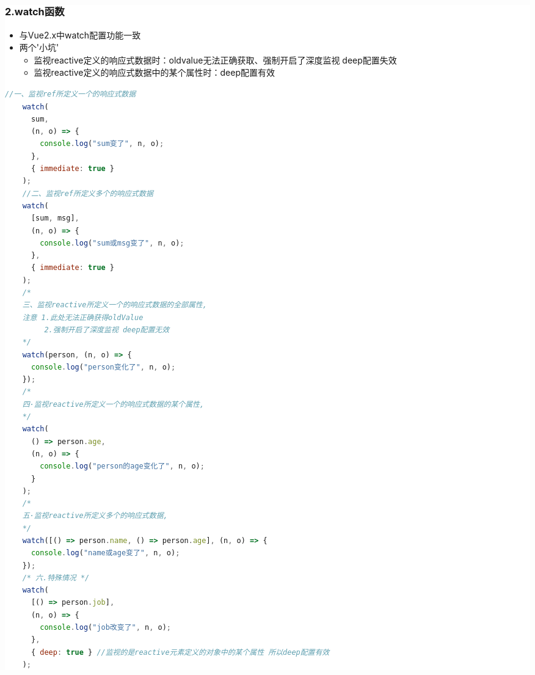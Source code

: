 ### 2.watch函数

- 与Vue2.x中watch配置功能一致
- 两个'小坑'
  - 监视reactive定义的响应式数据时：oldvalue无法正确获取、强制开启了深度监视 deep配置失效
  - 监视reactive定义的响应式数据中的某个属性时：deep配置有效

```js
//一、监视ref所定义一个的响应式数据
    watch(
      sum,
      (n, o) => {
        console.log("sum变了", n, o);
      },
      { immediate: true }
    );
    //二、监视ref所定义多个的响应式数据
    watch(
      [sum, msg],
      (n, o) => {
        console.log("sum或msg变了", n, o);
      },
      { immediate: true }
    );
    /* 
    三、监视reactive所定义一个的响应式数据的全部属性,
    注意 1.此处无法正确获得oldValue
         2.强制开启了深度监视 deep配置无效
    */
    watch(person, (n, o) => {
      console.log("person变化了", n, o);
    });
    /* 
    四·监视reactive所定义一个的响应式数据的某个属性,
    */
    watch(
      () => person.age,
      (n, o) => {
        console.log("person的age变化了", n, o);
      }
    );
    /* 
    五·监视reactive所定义多个的响应式数据,
    */
    watch([() => person.name, () => person.age], (n, o) => {
      console.log("name或age变了", n, o);
    });
    /* 六.特殊情况 */
    watch(
      [() => person.job],
      (n, o) => {
        console.log("job改变了", n, o);
      },
      { deep: true } //监视的是reactive元素定义的对象中的某个属性 所以deep配置有效
    );
```
